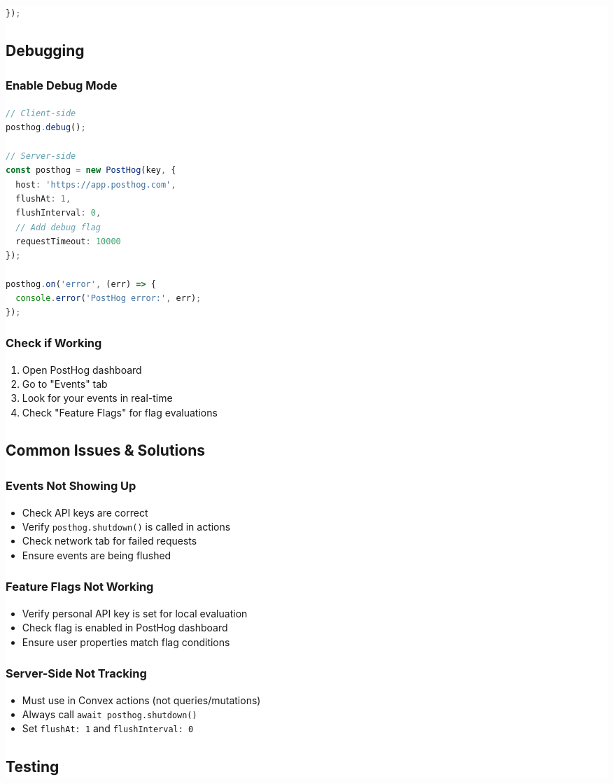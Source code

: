```typescript
});
```

## Debugging

### Enable Debug Mode
```typescript
// Client-side
posthog.debug();

// Server-side
const posthog = new PostHog(key, {
  host: 'https://app.posthog.com',
  flushAt: 1,
  flushInterval: 0,
  // Add debug flag
  requestTimeout: 10000
});

posthog.on('error', (err) => {
  console.error('PostHog error:', err);
});
```

### Check if Working
1. Open PostHog dashboard
2. Go to "Events" tab
3. Look for your events in real-time
4. Check "Feature Flags" for flag evaluations

## Common Issues & Solutions

### Events Not Showing Up
- Check API keys are correct
- Verify `posthog.shutdown()` is called in actions
- Check network tab for failed requests
- Ensure events are being flushed

### Feature Flags Not Working
- Verify personal API key is set for local evaluation
- Check flag is enabled in PostHog dashboard
- Ensure user properties match flag conditions

### Server-Side Not Tracking
- Must use in Convex actions (not queries/mutations)
- Always call `await posthog.shutdown()`
- Set `flushAt: 1` and `flushInterval: 0`

## Testing
